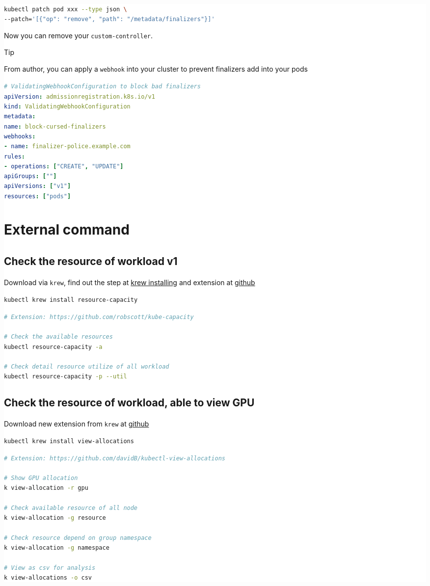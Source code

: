 ```bash
kubectl patch pod xxx --type json \
--patch='[{"op": "remove", "path": "/metadata/finalizers"}]'
```

Now you can remove your `custom-controller`. 

>[!tip]
>From author, you can apply a `webhook` into your cluster to prevent finalizers add into your pods

```yaml
# ValidatingWebhookConfiguration to block bad finalizers  
apiVersion: admissionregistration.k8s.io/v1  
kind: ValidatingWebhookConfiguration  
metadata:  
name: block-cursed-finalizers  
webhooks:  
- name: finalizer-police.example.com  
rules:  
- operations: ["CREATE", "UPDATE"]  
apiGroups: [""]  
apiVersions: ["v1"]  
resources: ["pods"]
```
# External command
## Check the resource of workload v1

Download via `krew`, find out the step at [krew installing](https://krew.sigs.k8s.io/docs/user-guide/setup/install/) and extension at [github](https://github.com/robscott/kube-capacity)

```bash
kubectl krew install resource-capacity
```

```bash
# Extension: https://github.com/robscott/kube-capacity

# Check the available resources
kubectl resource-capacity -a

# Check detail resource utilize of all workload
kubectl resource-capacity -p --util
```

## Check the resource of workload, able to view GPU

Download new extension from `krew` at [github](https://github.com/davidB/kubectl-view-allocations)

```bash
kubectl krew install view-allocations
```

```bash
# Extension: https://github.com/davidB/kubectl-view-allocations

# Show GPU allocation
k view-allocation -r gpu

# Check available resource of all node
k view-allocation -g resource

# Check resource depend on group namespace
k view-allocation -g namespace

# View as csv for analysis
k view-allocations -o csv
```
